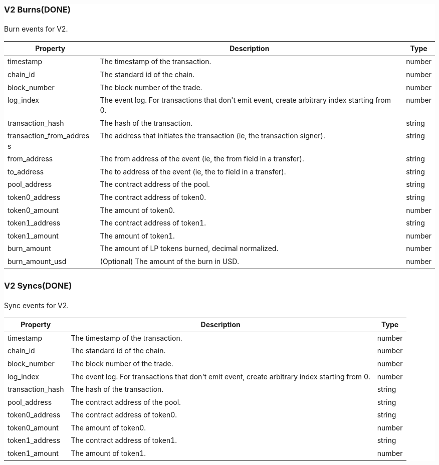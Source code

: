 ### V2 Burns(DONE)

Burn events for V2.

| Property                 | Description                                                                                    | Type   |
|--------------------------|------------------------------------------------------------------------------------------------|--------|
| timestamp                | The timestamp of the transaction.                                                              | number |
| chain_id                 | The standard id of the chain.                                                                  | number |
| block_number             | The block number of the trade.                                                                 | number |
| log_index                | The event log. For transactions that don't emit event, create arbitrary index starting from 0. | number |
| transaction_hash         | The hash of the transaction.                                                                   | string |
| transaction_from_address | The address that initiates the transaction (ie, the transaction signer).                       | string |
| from_address             | The from address of the event (ie, the from field in a transfer).                              | string |
| to_address               | The to address of the event (ie, the to field in a transfer).                                  | string |
| pool_address             | The contract address of the pool.                                                              | string |
| token0_address           | The contract address of token0.                                                                | string |
| token0_amount            | The amount of token0.                                                                          | number |
| token1_address           | The contract address of token1.                                                                | string |
| token1_amount            | The amount of token1.                                                                          | number |
| burn_amount              | The amount of LP tokens burned, decimal normalized.                                            | number |
| burn_amount_usd          | (Optional) The amount of the burn in USD.                                                      | number |

### V2 Syncs(DONE)

Sync events for V2.

| Property         | Description                                                                                    | Type   |
|------------------|------------------------------------------------------------------------------------------------|--------|
| timestamp        | The timestamp of the transaction.                                                              | number |
| chain_id         | The standard id of the chain.                                                                  | number |
| block_number     | The block number of the trade.                                                                 | number |
| log_index        | The event log. For transactions that don't emit event, create arbitrary index starting from 0. | number |
| transaction_hash | The hash of the transaction.                                                                   | string |
| pool_address     | The contract address of the pool.                                                              | string |
| token0_address   | The contract address of token0.                                                                | string |
| token0_amount    | The amount of token0.                                                                          | number |
| token1_address   | The contract address of token1.                                                                | string |
| token1_amount    | The amount of token1.                                                                          | number |
